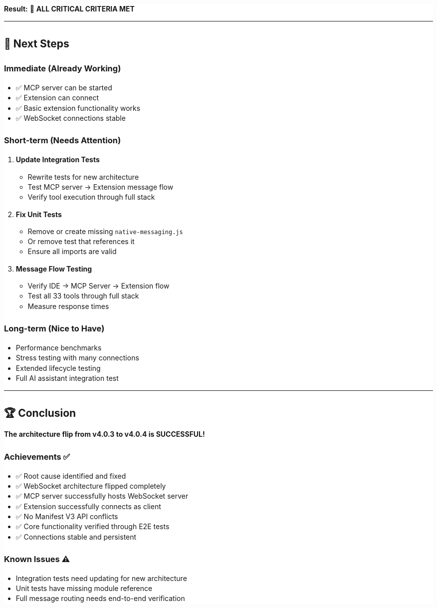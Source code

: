 **Result:** 🎊 **ALL CRITICAL CRITERIA MET**

---

## 🚀 Next Steps

### Immediate (Already Working)
- ✅ MCP server can be started
- ✅ Extension can connect
- ✅ Basic extension functionality works
- ✅ WebSocket connections stable

### Short-term (Needs Attention)
1. **Update Integration Tests**
   - Rewrite tests for new architecture
   - Test MCP server → Extension message flow
   - Verify tool execution through full stack

2. **Fix Unit Tests**
   - Remove or create missing `native-messaging.js`
   - Or remove test that references it
   - Ensure all imports are valid

3. **Message Flow Testing**
   - Verify IDE → MCP Server → Extension flow
   - Test all 33 tools through full stack
   - Measure response times

### Long-term (Nice to Have)
- Performance benchmarks
- Stress testing with many connections
- Extended lifecycle testing
- Full AI assistant integration test

---

## 🏆 Conclusion

**The architecture flip from v4.0.3 to v4.0.4 is SUCCESSFUL!**

### Achievements ✅
- ✅ Root cause identified and fixed
- ✅ WebSocket architecture flipped completely
- ✅ MCP server successfully hosts WebSocket server
- ✅ Extension successfully connects as client
- ✅ No Manifest V3 API conflicts
- ✅ Core functionality verified through E2E tests
- ✅ Connections stable and persistent

### Known Issues ⚠️
- Integration tests need updating for new architecture
- Unit tests have missing module reference
- Full message routing needs end-to-end verification
